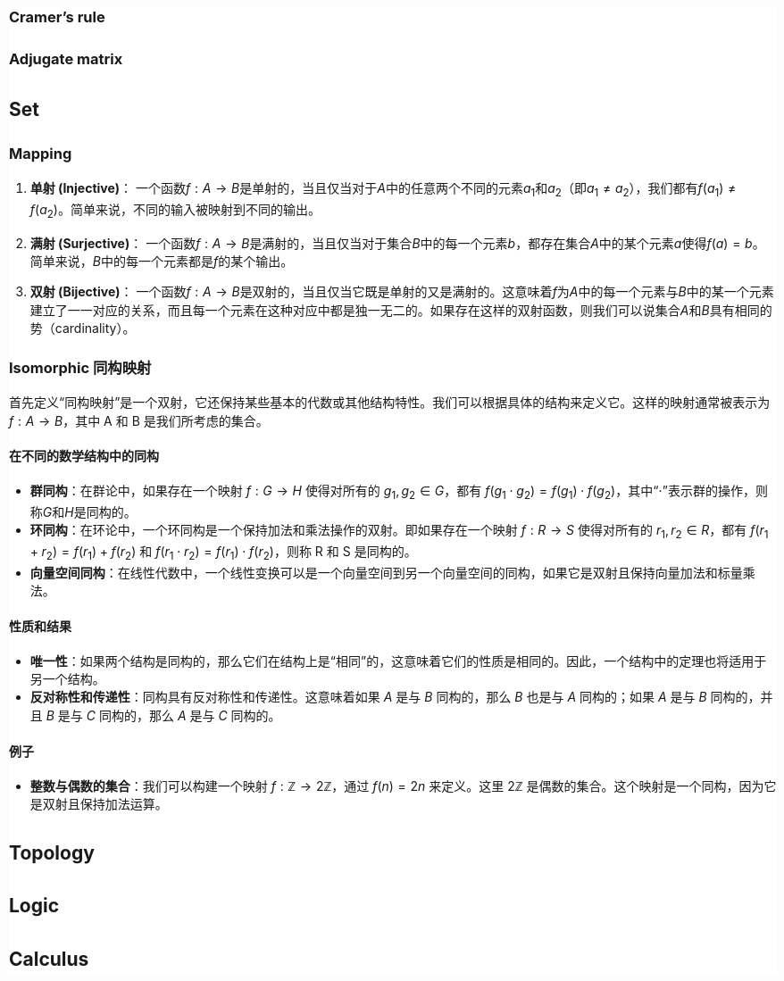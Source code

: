 ### Cramer’s rule

### Adjugate matrix





## Set

### Mapping
1. **单射 (Injective)**：
    一个函数$f: A \to B$是单射的，当且仅当对于$A$中的任意两个不同的元素$a_1$和$a_2$（即$a_1 \ne a_2$），我们都有$f(a_1) \neq f(a_2)$。简单来说，不同的输入被映射到不同的输出。

2. **满射 (Surjective)**：
    一个函数$f: A \to B$是满射的，当且仅当对于集合$B$中的每一个元素$b$，都存在集合$A$中的某个元素$a$使得$f(a) = b$。简单来说，$B$中的每一个元素都是$f$的某个输出。

3. **双射 (Bijective)**：
    一个函数$f: A \to B$是双射的，当且仅当它既是单射的又是满射的。这意味着$f$为$A$中的每一个元素与$B$中的某一个元素建立了一一对应的关系，而且每一个元素在这种对应中都是独一无二的。如果存在这样的双射函数，则我们可以说集合$A$和$B$具有相同的势（cardinality）。

### Isomorphic 同构映射

首先定义“同构映射”是一个双射，它还保持某些基本的代数或其他结构特性。我们可以根据具体的结构来定义它。这样的映射通常被表示为 $f: A \rightarrow B$，其中 A 和 B 是我们所考虑的集合。

#### 在不同的数学结构中的同构

- **群同构**：在群论中，如果存在一个映射 $f: G \rightarrow H$ 使得对所有的 $g_1, g_2 \in G$，都有 $f(g_1 \cdot g_2) = f(g_1) \cdot f(g_2)$，其中“$\cdot$”表示群的操作，则称$G$和$H$是同构的。
- **环同构**：在环论中，一个环同构是一个保持加法和乘法操作的双射。即如果存在一个映射 $f: R \rightarrow S$ 使得对所有的 $r_1, r_2 \in R$，都有 $f(r_1 + r_2) = f(r_1) + f(r_2)$ 和 $f(r_1 \cdot r_2) = f(r_1) \cdot f(r_2)$，则称 R 和 S 是同构的。
- **向量空间同构**：在线性代数中，一个线性变换可以是一个向量空间到另一个向量空间的同构，如果它是双射且保持向量加法和标量乘法。

#### 性质和结果

- **唯一性**：如果两个结构是同构的，那么它们在结构上是“相同”的，这意味着它们的性质是相同的。因此，一个结构中的定理也将适用于另一个结构。
- **反对称性和传递性**：同构具有反对称性和传递性。这意味着如果 $A$ 是与 $B$ 同构的，那么 $B$ 也是与 $A$ 同构的；如果 $A$ 是与 $B$ 同构的，并且 $B$ 是与 $C$ 同构的，那么 $A$ 是与 $C$ 同构的。

#### 例子

- **整数与偶数的集合**：我们可以构建一个映射 $f: \mathbb{Z} \rightarrow 2\mathbb{Z}$，通过 $f(n) = 2n$ 来定义。这里 $2\mathbb{Z}$ 是偶数的集合。这个映射是一个同构，因为它是双射且保持加法运算。


## Topology

## Logic

## Calculus
